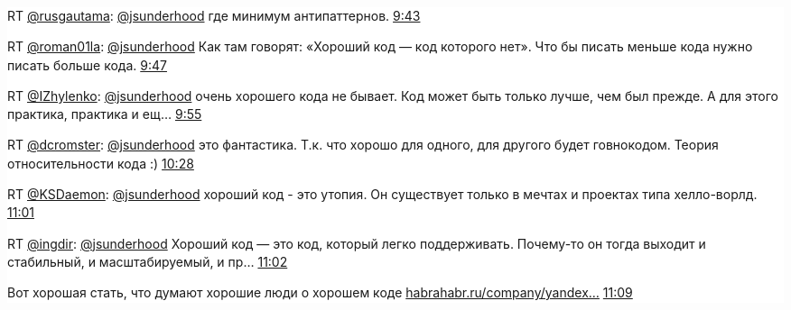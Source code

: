 </div>

<div class="tweet">

RT [@rusgautama](https://twitter.com/rusgautama "Rus Buddha"): [@jsunderhood](https://twitter.com/jsunderhood "Разработчик") где минимум антипаттернов.
 <a class="tweet__time" href="https://twitter.com/jsunderhood/status/578491920277762048">9:43</a>

</div>

<div class="tweet">

RT [@roman01la](https://twitter.com/roman01la "λ [Roman Liutikov]"): [@jsunderhood](https://twitter.com/jsunderhood "Разработчик") Как там говорят: «Хороший код — код которого нет». Что бы писать меньше кода нужно писать больше кода.
 <a class="tweet__time" href="https://twitter.com/jsunderhood/status/578493053570326528">9:47</a>

</div>

<div class="tweet">

RT [@IZhylenko](https://twitter.com/IZhylenko "Igor Zhylenko"): [@jsunderhood](https://twitter.com/jsunderhood "Разработчик") очень хорошего кода не бывает. Код может быть только лучше, чем был прежде. А для этого практика, практика и ещ…
 <a class="tweet__time" href="https://twitter.com/jsunderhood/status/578494936816963584">9:55</a>

</div>

<div class="tweet">

RT [@dcromster](https://twitter.com/dcromster "Roman Milovskiy"): [@jsunderhood](https://twitter.com/jsunderhood "Разработчик") это фантастика. Т.к. что хорошо для одного, для другого будет говнокодом. Теория относительности кода :\)
 <a class="tweet__time" href="https://twitter.com/jsunderhood/status/578503297520279552">10:28</a>

</div>

<div class="tweet">

RT [@KSDaemon](https://twitter.com/KSDaemon "Konstantin Burkalev"): [@jsunderhood](https://twitter.com/jsunderhood "Разработчик") хороший код - это утопия. Он существует только в мечтах и проектах типа хелло-ворлд.
 <a class="tweet__time" href="https://twitter.com/jsunderhood/status/578511730210385920">11:01</a>

</div>

<div class="tweet">

RT [@ingdir](https://twitter.com/ingdir "Max Shirshin"): [@jsunderhood](https://twitter.com/jsunderhood "Разработчик") Хороший код — это код, который легко поддерживать. Почему-то он тогда выходит и стабильный, и масштабируемый, и пр…
 <a class="tweet__time" href="https://twitter.com/jsunderhood/status/578511773629865984">11:02</a>

</div>

<div class="tweet">

Вот хорошая стать, что думают хорошие люди о хорошем коде [habrahabr.ru/company/yandex…](http://t.co/35D4mWV27n "http://habrahabr.ru/company/yandex/blog/210638/")
 <a class="tweet__time" href="https://twitter.com/jsunderhood/status/578513643593170944">11:09</a>
